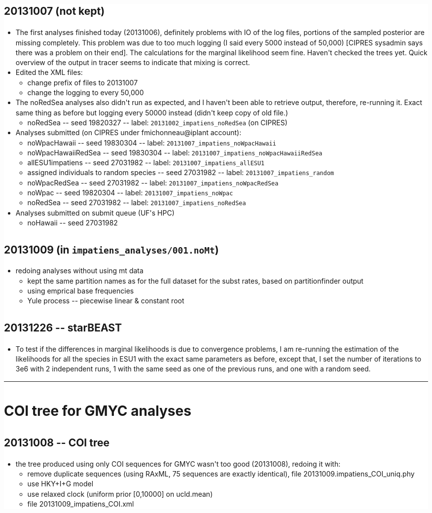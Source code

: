 ## 20131007 (not kept)
* The first analyses finished today (20131006), definitely problems with IO of
  the log files, portions of the sampled posterior are missing completely. This
  problem was due to too much logging (I said every 5000 instead of 50,000)
  [CIPRES sysadmin says there was a problem on their end]. The calculations for
  the marginal likelihood seem fine. Haven't checked the trees yet. Quick
  overview of the output in tracer seems to indicate that mixing is correct.
* Edited the XML files:
  - change prefix of files to 20131007
  - change the logging to every 50,000
* The noRedSea analyses also didn't run as expected, and I haven't been able to
  retrieve output, therefore, re-running it. Exact same thing as before but
  logging every 50000 instead (didn't keep copy of old file.)
  - noRedSea          --  seed 19820327 -- label: `20131002_impatiens_noRedSea` (on CIPRES)
* Analyses submitted (on CIPRES under fmichonneau@iplant account):
  - noWpacHawaii       -- seed 19830304 -- label: `20131007_impatiens_noWpacHawaii`
  - noWpacHawaiiRedSea -- seed 19830304 -- label: `20131007_impatiens_noWpacHawaiiRedSea`
  - allESU1impatiens   -- seed 27031982 -- label: `20131007_impatiens_allESU1`
  - assigned individuals to random species -- seed 27031982 -- label: `20131007_impatiens_random`
  - noWpacRedSea       -- seed 27031982 -- label: `20131007_impatiens_noWpacRedSea`
  - noWpac             -- seed 19820304 -- label: `20131007_impatiens_noWpac`
  - noRedSea           -- seed 27031982 -- label: `20131007_impatiens_noRedSea`
* Analyses submitted on submit queue (UF's HPC)
  - noHawaii           -- seed 27031982

## 20131009 (in `impatiens_analyses/001.noMt`)
* redoing analyses without using mt data
  - kept the same partition names as for the full dataset for the subst rates,
    based on partitionfinder output
  - using emprical base frequencies
  - Yule process -- piecewise linear & constant root

## 20131226 -- starBEAST
* To test if the differences in marginal likelihoods is due to convergence
  problems, I am re-running the estimation of the likelihoods for all the
  species in ESU1 with the exact same parameters as before, except that, I set
  the number of iterations to 3e6 with 2 independent runs, 1 with the same seed
  as one of the previous runs, and one with a random seed.




- - - - - - -

# COI tree for GMYC analyses

## 20131008 -- COI tree
* the tree produced using only COI sequences for GMYC wasn't too good
  (20131008), redoing it with:
  - remove duplicate sequences (using RAxML, 75 sequences are exactly
    identical), file 20131009.impatiens\_COI\_uniq.phy
  - use HKY+I+G model
  - use relaxed clock (uniform prior [0,10000] on ucld.mean)
  - file 20131009\_impatiens\_COI.xml
